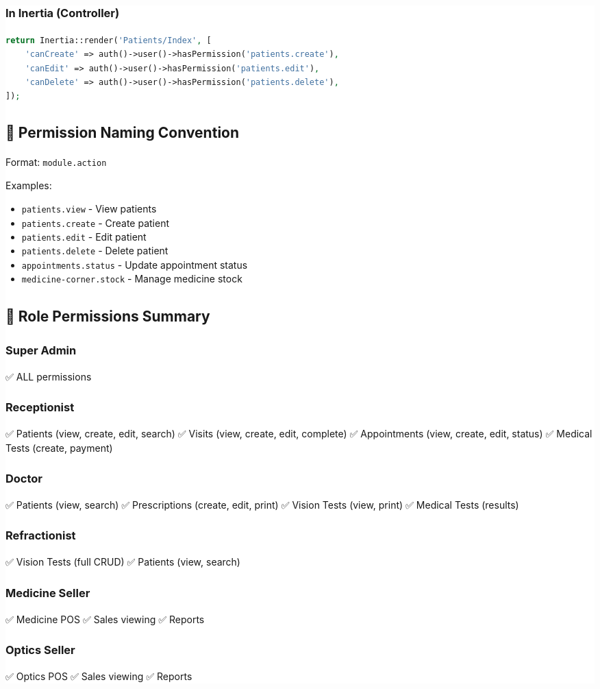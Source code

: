 ### In Inertia (Controller)
```php
return Inertia::render('Patients/Index', [
    'canCreate' => auth()->user()->hasPermission('patients.create'),
    'canEdit' => auth()->user()->hasPermission('patients.edit'),
    'canDelete' => auth()->user()->hasPermission('patients.delete'),
]);
```

## 🔑 Permission Naming Convention

Format: `module.action`

Examples:
- `patients.view` - View patients
- `patients.create` - Create patient
- `patients.edit` - Edit patient
- `patients.delete` - Delete patient
- `appointments.status` - Update appointment status
- `medicine-corner.stock` - Manage medicine stock

## 👥 Role Permissions Summary

### Super Admin
✅ ALL permissions

### Receptionist
✅ Patients (view, create, edit, search)
✅ Visits (view, create, edit, complete)
✅ Appointments (view, create, edit, status)
✅ Medical Tests (create, payment)

### Doctor
✅ Patients (view, search)
✅ Prescriptions (create, edit, print)
✅ Vision Tests (view, print)
✅ Medical Tests (results)

### Refractionist
✅ Vision Tests (full CRUD)
✅ Patients (view, search)

### Medicine Seller
✅ Medicine POS
✅ Sales viewing
✅ Reports

### Optics Seller
✅ Optics POS
✅ Sales viewing
✅ Reports
